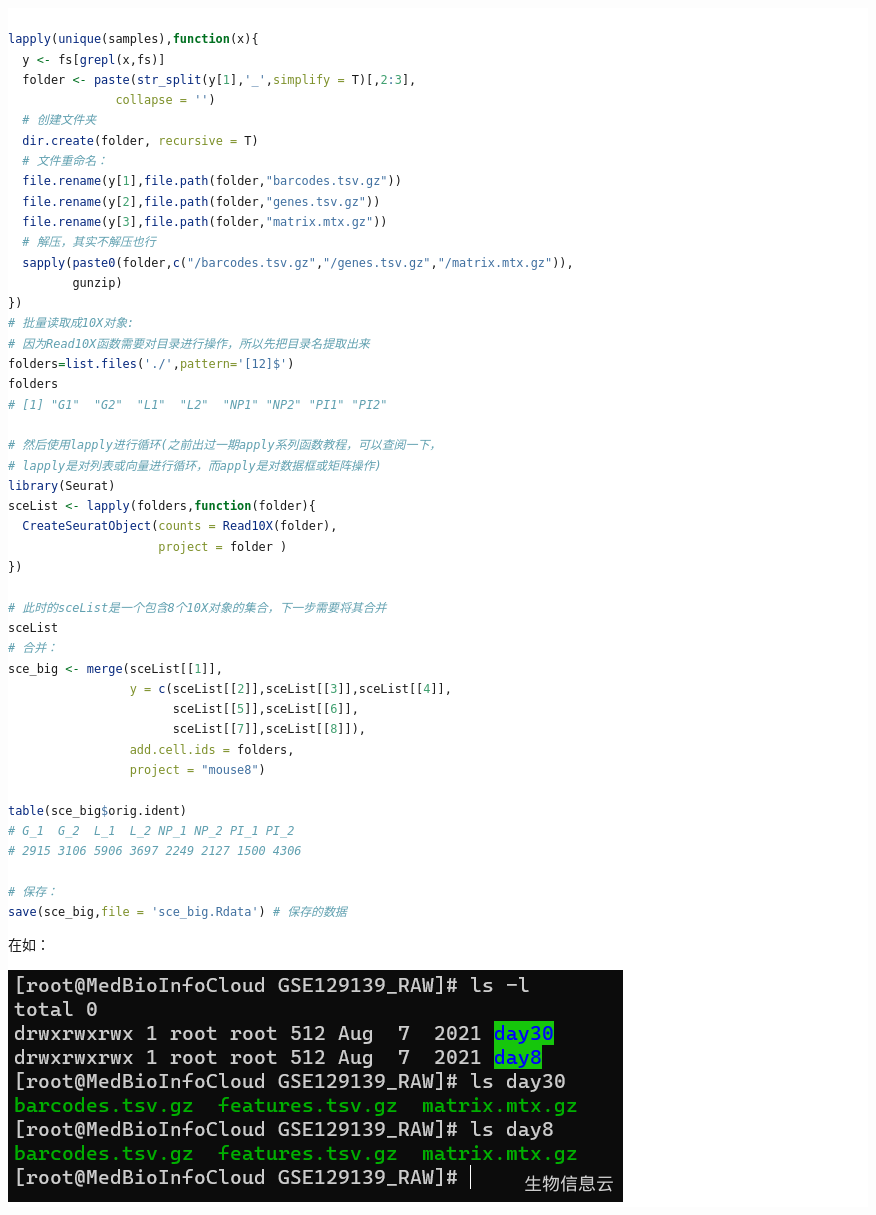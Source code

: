 ```R

lapply(unique(samples),function(x){
  y <- fs[grepl(x,fs)]
  folder <- paste(str_split(y[1],'_',simplify = T)[,2:3],
               collapse = '')
  # 创建文件夹
  dir.create(folder, recursive = T)
  # 文件重命名：
  file.rename(y[1],file.path(folder,"barcodes.tsv.gz"))
  file.rename(y[2],file.path(folder,"genes.tsv.gz"))
  file.rename(y[3],file.path(folder,"matrix.mtx.gz"))
  # 解压，其实不解压也行
  sapply(paste0(folder,c("/barcodes.tsv.gz","/genes.tsv.gz","/matrix.mtx.gz")), 
         gunzip)
})
# 批量读取成10X对象:
# 因为Read10X函数需要对目录进行操作，所以先把目录名提取出来
folders=list.files('./',pattern='[12]$')
folders
# [1] "G1"  "G2"  "L1"  "L2"  "NP1" "NP2" "PI1" "PI2"

# 然后使用lapply进行循环(之前出过一期apply系列函数教程，可以查阅一下，
# lapply是对列表或向量进行循环，而apply是对数据框或矩阵操作)
library(Seurat)
sceList <- lapply(folders,function(folder){ 
  CreateSeuratObject(counts = Read10X(folder), 
                     project = folder )
})

# 此时的sceList是一个包含8个10X对象的集合，下一步需要将其合并
sceList
# 合并：
sce_big <- merge(sceList[[1]], 
                 y = c(sceList[[2]],sceList[[3]],sceList[[4]],
                       sceList[[5]],sceList[[6]],
                       sceList[[7]],sceList[[8]]), 
                 add.cell.ids = folders, 
                 project = "mouse8")

table(sce_big$orig.ident)
# G_1  G_2  L_1  L_2 NP_1 NP_2 PI_1 PI_2 
# 2915 3106 5906 3697 2249 2127 1500 4306 

# 保存：
save(sce_big,file = 'sce_big.Rdata') # 保存的数据
```

在如：

![image.png](Figure/scRNASeq_Down_002.jpg)
